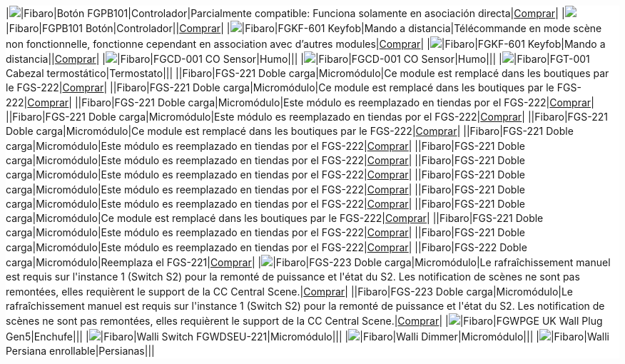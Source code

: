 |<img src="../images/271.3841.4096_fgpb101.button.jpg" width="60" />|Fibaro|Botón FGPB101|Controlador|Parcialmente compatible: Funciona solamente en asociación directa|[Comprar](http://www.domadoo.fr/fr/peripheriques/3701-fibaro-bouton-de-commande-the-button-z-wave-blanc--5902020528968.html)|
|<img src="../images/271.3841.8192_fgpb101.button.jpg" width="60" />|Fibaro|FGPB101 Botón|Controlador||[Comprar](http://www.domadoo.fr/fr/peripheriques/3701-fibaro-bouton-de-commande-the-button-z-wave-blanc--5902020528968.html)|
|<img src="../images/271.4097.4096_fgkf601.keyfob.jpg" width="60" />|Fibaro|FGKF-601 Keyfob|Mando a distancia|Télécommande en mode scène non fonctionnelle, fonctionne cependant en association avec d’autres modules|[Comprar](http://www.domadoo.fr/fr/peripheriques/3994-fibaro-telecommande-porte-cles-z-wave-fibaro-keyfob-fgkf-601-5905279987562.html)|
|<img src="../images/271.4097.8192_fgkf601.keyfob.jpg" width="60" />|Fibaro|FGKF-601 Keyfob|Mando a distancia||[Comprar](http://www.domadoo.fr/fr/peripheriques/3994-fibaro-telecommande-porte-cles-z-wave-fibaro-keyfob-fgkf-601-5905279987562.html)|
|<img src="../images/271.4609.4096_fgcd001.co.sensor.jpg" width="60" />|Fibaro|FGCD-001 CO Sensor|Humo|||
|<img src="../images/271.4609.4097_fgcd001.co.sensor.jpg" width="60" />|Fibaro|FGCD-001 CO Sensor|Humo|||
|<img src="../images/271.4865.4096_fgt001.heat.controller.jpg" width="60" />|Fibaro|FGT-001 Cabezal termostático|Termostato|||
||Fibaro|FGS-221 Doble carga|Micromódulo|Ce module est remplacé dans les boutiques par le FGS-222|[Comprar](http://www.domadoo.fr/fr/peripheriques/2863-fibaro-micromodule-commutateur-double-z-wave-fgs-222-5902020528289.html)|
||Fibaro|FGS-221 Doble carga|Micromódulo|Ce module est remplacé dans les boutiques par le FGS-222|[Comprar](http://www.domadoo.fr/fr/peripheriques/2863-fibaro-micromodule-commutateur-double-z-wave-fgs-222-5902020528289.html)|
||Fibaro|FGS-221 Doble carga|Micromódulo|Este módulo es reemplazado en tiendas por el FGS-222|[Comprar](http://www.domadoo.fr/fr/peripheriques/2863-fibaro-micromodule-commutateur-double-z-wave-fgs-222-5902020528289.html)|
||Fibaro|FGS-221 Doble carga|Micromódulo|Este módulo es reemplazado en tiendas por el FGS-222|[Comprar](http://www.domadoo.fr/fr/peripheriques/2863-fibaro-micromodule-commutateur-double-z-wave-fgs-222-5902020528289.html)|
||Fibaro|FGS-221 Doble carga|Micromódulo|Ce module est remplacé dans les boutiques par le FGS-222|[Comprar](http://www.domadoo.fr/fr/peripheriques/2863-fibaro-micromodule-commutateur-double-z-wave-fgs-222-5902020528289.html)|
||Fibaro|FGS-221 Doble carga|Micromódulo|Este módulo es reemplazado en tiendas por el FGS-222|[Comprar](http://www.domadoo.fr/fr/peripheriques/2863-fibaro-micromodule-commutateur-double-z-wave-fgs-222-5902020528289.html)|
||Fibaro|FGS-221 Doble carga|Micromódulo|Este módulo es reemplazado en tiendas por el FGS-222|[Comprar](http://www.domadoo.fr/fr/peripheriques/2863-fibaro-micromodule-commutateur-double-z-wave-fgs-222-5902020528289.html)|
||Fibaro|FGS-221 Doble carga|Micromódulo|Este módulo es reemplazado en tiendas por el FGS-222|[Comprar](http://www.domadoo.fr/fr/peripheriques/2863-fibaro-micromodule-commutateur-double-z-wave-fgs-222-5902020528289.html)|
||Fibaro|FGS-221 Doble carga|Micromódulo|Este módulo es reemplazado en tiendas por el FGS-222|[Comprar](http://www.domadoo.fr/fr/peripheriques/2863-fibaro-micromodule-commutateur-double-z-wave-fgs-222-5902020528289.html)|
||Fibaro|FGS-221 Doble carga|Micromódulo|Este módulo es reemplazado en tiendas por el FGS-222|[Comprar](http://www.domadoo.fr/fr/peripheriques/2863-fibaro-micromodule-commutateur-double-z-wave-fgs-222-5902020528289.html)|
||Fibaro|FGS-221 Doble carga|Micromódulo|Ce module est remplacé dans les boutiques par le FGS-222|[Comprar](http://www.domadoo.fr/fr/peripheriques/2863-fibaro-micromodule-commutateur-double-z-wave-fgs-222-5902020528289.html)|
||Fibaro|FGS-221 Doble carga|Micromódulo|Este módulo es reemplazado en tiendas por el FGS-222|[Comprar](http://www.domadoo.fr/fr/peripheriques/2863-fibaro-micromodule-commutateur-double-z-wave-fgs-222-5902020528289.html)|
||Fibaro|FGS-221 Doble carga|Micromódulo|Este módulo es reemplazado en tiendas por el FGS-222|[Comprar](http://www.domadoo.fr/fr/peripheriques/2863-fibaro-micromodule-commutateur-double-z-wave-fgs-222-5902020528289.html)|
||Fibaro|FGS-222 Doble carga|Micromódulo|Reemplaza el FGS-221|[Comprar](http://www.domadoo.fr/fr/peripheriques/2863-fibaro-micromodule-commutateur-double-z-wave-fgs-222-5902020528289.html)|
|<img src="../images/271.515.4096_fgs223.double.switch.jpg" width="60" />|Fibaro|FGS-223 Doble carga|Micromódulo|Le rafraîchissement manuel est requis sur l'instance 1 (Switch S2) pour la remonté de puissance et l'état du S2. Les notification de scènes ne sont pas remontées, elles requièrent le support de la CC Central Scene.|[Comprar](http://www.domadoo.fr/fr/peripheriques/3728-fibaro-micromodule-commutateur-double-z-wave-fgs-223-5902020528661.html)|
||Fibaro|FGS-223 Doble carga|Micromódulo|Le rafraîchissement manuel est requis sur l'instance 1 (Switch S2) pour la remonté de puissance et l'état du S2. Les notification de scènes ne sont pas remontées, elles requièrent le support de la CC Central Scene.|[Comprar](http://www.domadoo.fr/fr/peripheriques/3728-fibaro-micromodule-commutateur-double-z-wave-fgs-223-5902020528661.html)|
|<img src="../images/271.6145.4096_fgwpg111.uk.wall.plug.jpg" width="60" />|Fibaro|FGWPGE UK Wall Plug Gen5|Enchufe|||
|<img src="../images/271.6913.4096_fgwdseu221.walli.switch.jpg" width="60" />|Fibaro|Walli Switch FGWDSEU-221|Micromódulo|||
|<img src="../images/271.7169.4096_walli.dimmer.jpg" width="60" />|Fibaro|Walli Dimmer|Micromódulo|||
|<img src="../images/271.7425.4096_fgwreu111.walli.roller.shutter.jpg" width="60" />|Fibaro|Walli Persiana enrollable|Persianas|||